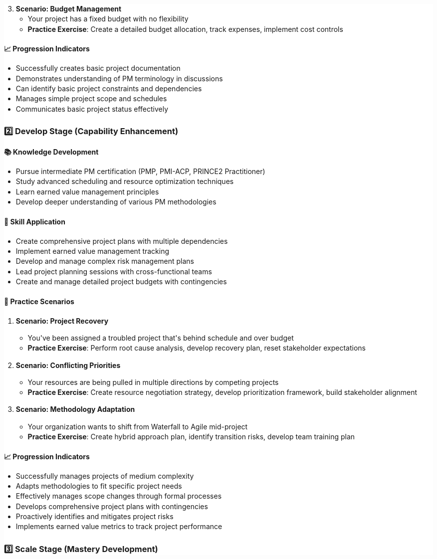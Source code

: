 3. **Scenario: Budget Management**
   - Your project has a fixed budget with no flexibility
   - **Practice Exercise**: Create a detailed budget allocation, track expenses, implement cost controls

#### 📈 Progression Indicators
- Successfully creates basic project documentation
- Demonstrates understanding of PM terminology in discussions
- Can identify basic project constraints and dependencies
- Manages simple project scope and schedules
- Communicates basic project status effectively

### 2️⃣ Develop Stage (Capability Enhancement)

#### 📚 Knowledge Development
- Pursue intermediate PM certification (PMP, PMI-ACP, PRINCE2 Practitioner)
- Study advanced scheduling and resource optimization techniques
- Learn earned value management principles
- Develop deeper understanding of various PM methodologies

#### 💪 Skill Application
- Create comprehensive project plans with multiple dependencies
- Implement earned value management tracking
- Develop and manage complex risk management plans
- Lead project planning sessions with cross-functional teams
- Create and manage detailed project budgets with contingencies

#### 🔄 Practice Scenarios
1. **Scenario: Project Recovery**
   - You've been assigned a troubled project that's behind schedule and over budget
   - **Practice Exercise**: Perform root cause analysis, develop recovery plan, reset stakeholder expectations

2. **Scenario: Conflicting Priorities**
   - Your resources are being pulled in multiple directions by competing projects
   - **Practice Exercise**: Create resource negotiation strategy, develop prioritization framework, build stakeholder alignment

3. **Scenario: Methodology Adaptation**
   - Your organization wants to shift from Waterfall to Agile mid-project
   - **Practice Exercise**: Create hybrid approach plan, identify transition risks, develop team training plan

#### 📈 Progression Indicators
- Successfully manages projects of medium complexity
- Adapts methodologies to fit specific project needs
- Effectively manages scope changes through formal processes
- Develops comprehensive project plans with contingencies
- Proactively identifies and mitigates project risks
- Implements earned value metrics to track project performance

### 3️⃣ Scale Stage (Mastery Development)
